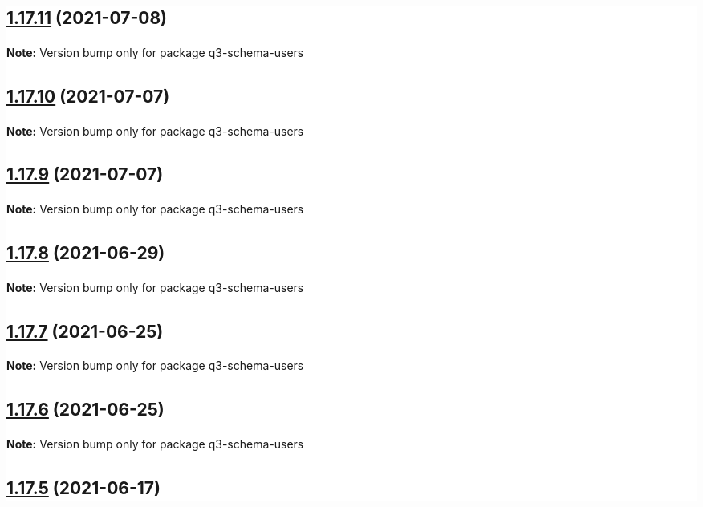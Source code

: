 



## [1.17.11](https://github.com/3merge/q3-api/compare/v1.17.10...v1.17.11) (2021-07-08)

**Note:** Version bump only for package q3-schema-users





## [1.17.10](https://github.com/3merge/q3-api/compare/v1.17.9...v1.17.10) (2021-07-07)

**Note:** Version bump only for package q3-schema-users





## [1.17.9](https://github.com/3merge/q3-api/compare/v1.17.8...v1.17.9) (2021-07-07)

**Note:** Version bump only for package q3-schema-users





## [1.17.8](https://github.com/3merge/q3-api/compare/v1.17.7...v1.17.8) (2021-06-29)

**Note:** Version bump only for package q3-schema-users





## [1.17.7](https://github.com/3merge/q3-api/compare/v1.17.6...v1.17.7) (2021-06-25)

**Note:** Version bump only for package q3-schema-users





## [1.17.6](https://github.com/3merge/q3-api/compare/v1.17.5...v1.17.6) (2021-06-25)

**Note:** Version bump only for package q3-schema-users






## [1.17.5](https://github.com/3merge/q3-api/compare/v1.17.4...v1.17.5) (2021-06-17)
